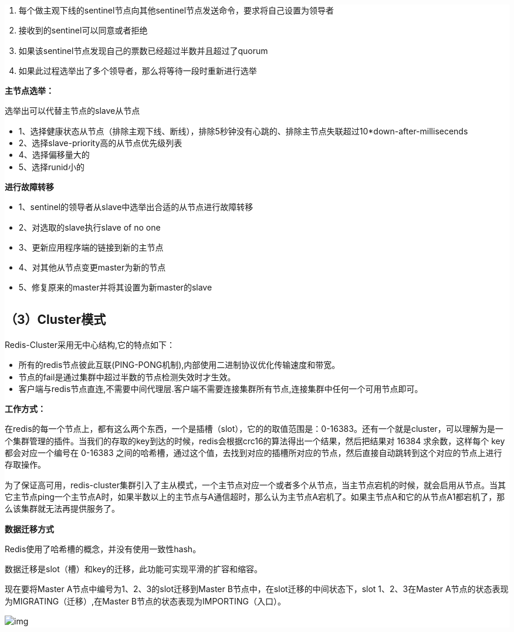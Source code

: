 1. 每个做主观下线的sentinel节点向其他sentinel节点发送命令，要求将自己设置为领导者
2. 接收到的sentinel可以同意或者拒绝

3. 如果该sentinel节点发现自己的票数已经超过半数并且超过了quorum
4. 如果此过程选举出了多个领导者，那么将等待一段时重新进行选举



**主节点选举：**

选举出可以代替主节点的slave从节点

- 1、选择健康状态从节点（排除主观下线、断线），排除5秒钟没有心跳的、排除主节点失联超过10*down-after-millisecends
- 2、选择slave-priority高的从节点优先级列表
- 4、选择偏移量大的
- 5、选择runid小的



**进行故障转移**

- 1、sentinel的领导者从slave中选举出合适的从节点进行故障转移
- 2、对选取的slave执行slave of no one
- 3、更新应用程序端的链接到新的主节点

- 4、对其他从节点变更master为新的节点

- 5、修复原来的master并将其设置为新master的slave



## （3）Cluster模式

Redis-Cluster采用无中心结构,它的特点如下：

- 所有的redis节点彼此互联(PING-PONG机制),内部使用二进制协议优化传输速度和带宽。
- 节点的fail是通过集群中超过半数的节点检测失效时才生效。
- 客户端与redis节点直连,不需要中间代理层.客户端不需要连接集群所有节点,连接集群中任何一个可用节点即可。

**工作方式：**

在redis的每一个节点上，都有这么两个东西，一个是插槽（slot），它的的取值范围是：0-16383。还有一个就是cluster，可以理解为是一个集群管理的插件。当我们的存取的key到达的时候，redis会根据crc16的算法得出一个结果，然后把结果对 16384 求余数，这样每个 key 都会对应一个编号在 0-16383 之间的哈希槽，通过这个值，去找到对应的插槽所对应的节点，然后直接自动跳转到这个对应的节点上进行存取操作。

为了保证高可用，redis-cluster集群引入了主从模式，一个主节点对应一个或者多个从节点，当主节点宕机的时候，就会启用从节点。当其它主节点ping一个主节点A时，如果半数以上的主节点与A通信超时，那么认为主节点A宕机了。如果主节点A和它的从节点A1都宕机了，那么该集群就无法再提供服务了。





**数据迁移方式**

Redis使用了哈希槽的概念，并没有使用一致性hash。

数据迁移是slot（槽）和key的迁移，此功能可实现平滑的扩容和缩容。

 现在要将Master A节点中编号为1、2、3的slot迁移到Master B节点中，在slot迁移的中间状态下，slot 1、2、3在Master A节点的状态表现为MIGRATING（迁移）,在Master B节点的状态表现为IMPORTING（入口）。 

 ![img](typora-user-images/20180103174740149) 
